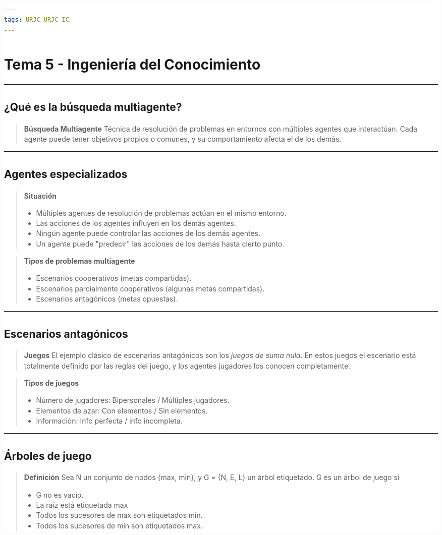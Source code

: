 ```yaml
---
tags: URJC URJC_IC
---
```


# Tema 5 - Ingeniería del Conocimiento

---

## ¿Qué es la búsqueda multiagente?

> **Búsqueda Multiagente**
> Técnica de resolución de problemas en entornos con múltiples agentes que interactúan.
> Cada agente puede tener objetivos propios o comunes, y su comportamiento afecta el de los demás.

---

## Agentes especializados

> **Situación**
> - Múltiples agentes de resolución de problemas actúan en el mismo entorno.
> - Las acciones de los agentes influyen en los demás agentes.
> - Ningún agente puede controlar las acciones de los demás agentes.
> - Un agente puede "predecir" las acciones de los demás hasta cierto punto.

> **Tipos de problemas multiagente**
> - Escenarios cooperativos (metas compartidas).
> - Escenarios parcialmente cooperativos (algunas metas compartidas).
> - Escenarios antagónicos (metas opuestas).

---

## Escenarios antagónicos

> **Juegos**
> El ejemplo clásico de escenarios antagónicos son los _juegos de suma nula_.
> En estos juegos el escenario está totalmente definido por las reglas del juego, y los agentes jugadores los conocen completamente.

> **Tipos de juegos**
> - Número de jugadores: Bipersonales / Múltiples jugadores.
> - Elementos de azar: Con elementos / Sin elementos.
> - Información: Info perfecta / info incompleta.

---

## Árboles de juego

> **Definición**
> Sea N un conjunto de nodos {max, min}, y G = {N, E, L} un árbol etiquetado. G es un árbol de juego si
> - G no es vacío.
> - La raíz está etiquetada max
> - Todos los sucesores de max son etiquetados min.
> - Todos los sucesores de min son etiquetados max.
